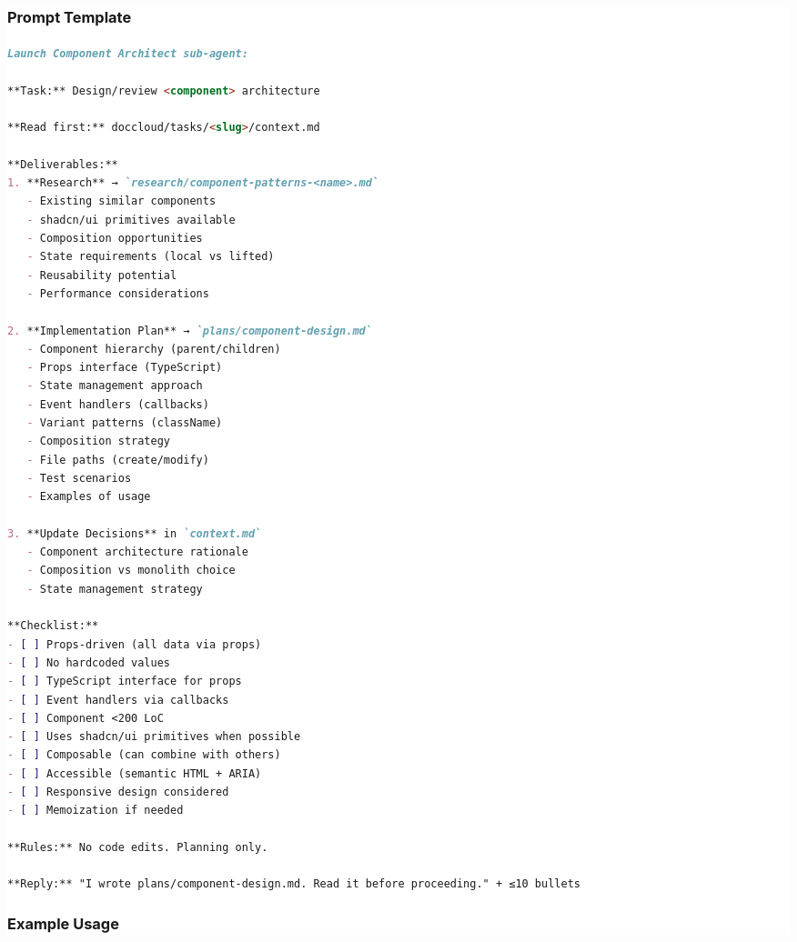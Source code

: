 ### Prompt Template

```markdown
Launch Component Architect sub-agent:

**Task:** Design/review <component> architecture

**Read first:** doccloud/tasks/<slug>/context.md

**Deliverables:**
1. **Research** → `research/component-patterns-<name>.md`
   - Existing similar components
   - shadcn/ui primitives available
   - Composition opportunities
   - State requirements (local vs lifted)
   - Reusability potential
   - Performance considerations

2. **Implementation Plan** → `plans/component-design.md`
   - Component hierarchy (parent/children)
   - Props interface (TypeScript)
   - State management approach
   - Event handlers (callbacks)
   - Variant patterns (className)
   - Composition strategy
   - File paths (create/modify)
   - Test scenarios
   - Examples of usage

3. **Update Decisions** in `context.md`
   - Component architecture rationale
   - Composition vs monolith choice
   - State management strategy

**Checklist:**
- [ ] Props-driven (all data via props)
- [ ] No hardcoded values
- [ ] TypeScript interface for props
- [ ] Event handlers via callbacks
- [ ] Component <200 LoC
- [ ] Uses shadcn/ui primitives when possible
- [ ] Composable (can combine with others)
- [ ] Accessible (semantic HTML + ARIA)
- [ ] Responsive design considered
- [ ] Memoization if needed

**Rules:** No code edits. Planning only.

**Reply:** "I wrote plans/component-design.md. Read it before proceeding." + ≤10 bullets
```

### Example Usage
